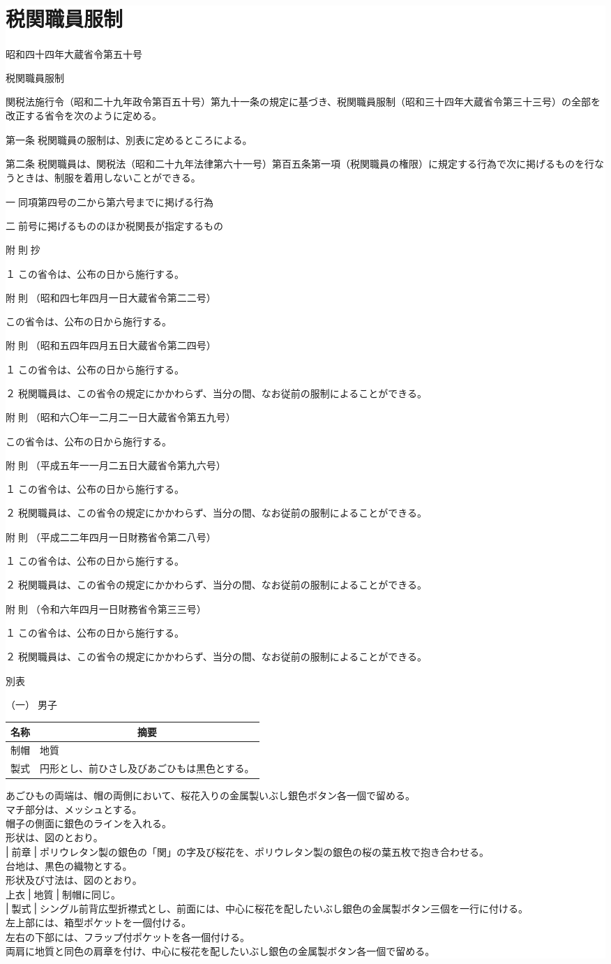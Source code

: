 # 税関職員服制

昭和四十四年大蔵省令第五十号

税関職員服制

関税法施行令（昭和二十九年政令第百五十号）第九十一条の規定に基づき、税関職員服制（昭和三十四年大蔵省令第三十三号）の全部を改正する省令を次のように定める。

第一条 税関職員の服制は、別表に定めるところによる。

第二条 税関職員は、関税法（昭和二十九年法律第六十一号）第百五条第一項（税関職員の権限）に規定する行為で次に掲げるものを行なうときは、制服を着用しないことができる。

一 同項第四号の二から第六号までに掲げる行為

二 前号に掲げるもののほか税関長が指定するもの

附 則 抄

１ この省令は、公布の日から施行する。

附 則 （昭和四七年四月一日大蔵省令第二二号）

この省令は、公布の日から施行する。

附 則 （昭和五四年四月五日大蔵省令第二四号）

１ この省令は、公布の日から施行する。

２ 税関職員は、この省令の規定にかかわらず、当分の間、なお従前の服制によることができる。

附 則 （昭和六〇年一二月二一日大蔵省令第五九号）

この省令は、公布の日から施行する。

附 則 （平成五年一一月二五日大蔵省令第九六号）

１ この省令は、公布の日から施行する。

２ 税関職員は、この省令の規定にかかわらず、当分の間、なお従前の服制によることができる。

附 則 （平成二二年四月一日財務省令第二八号）

１ この省令は、公布の日から施行する。

２ 税関職員は、この省令の規定にかかわらず、当分の間、なお従前の服制によることができる。

附 則 （令和六年四月一日財務省令第三三号）

１ この省令は、公布の日から施行する。

２ 税関職員は、この省令の規定にかかわらず、当分の間、なお従前の服制によることができる。

別表

（一） 男子

名称 | 摘要  
---|---  
制帽 | 地質 | 紺色の毛と化学繊維の混紡織物とする。  
| 製式 |  円形とし、前ひさし及びあごひもは黒色とする。  
あごひもの両端は、帽の両側において、桜花入りの金属製いぶし銀色ボタン各一個で留める。  
マチ部分は、メッシュとする。  
帽子の側面に銀色のラインを入れる。  
形状は、図のとおり。  
| 前章 |  ポリウレタン製の銀色の「関」の字及び桜花を、ポリウレタン製の銀色の桜の葉五枚で抱き合わせる。  
台地は、黒色の織物とする。  
形状及び寸法は、図のとおり。  
上衣 | 地質 | 制帽に同じ。  
| 製式 |  シングル前背広型折襟式とし、前面には、中心に桜花を配したいぶし銀色の金属製ボタン三個を一行に付ける。  
左上部には、箱型ポケットを一個付ける。  
左右の下部には、フラップ付ポケットを各一個付ける。  
両肩に地質と同色の肩章を付け、中心に桜花を配したいぶし銀色の金属製ボタン各一個で留める。  